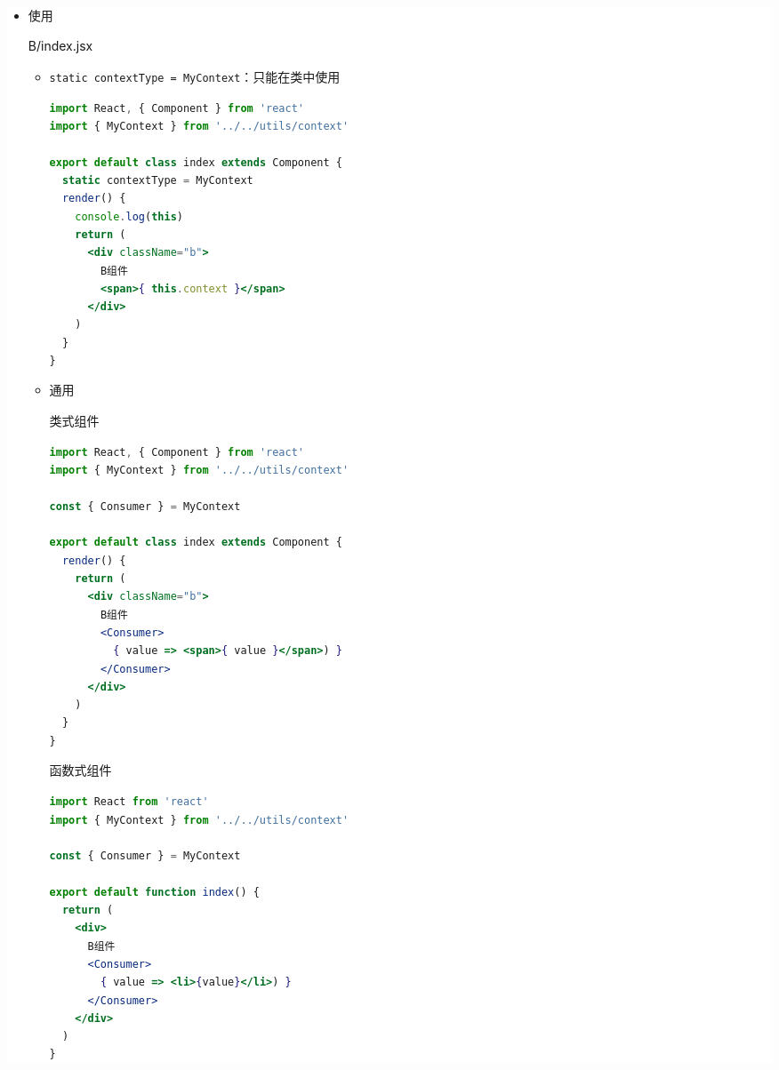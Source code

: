 - 使用

  B/index.jsx

  - `static contextType = MyContext`：只能在类中使用

    ```jsx
    import React, { Component } from 'react'
    import { MyContext } from '../../utils/context'
    
    export default class index extends Component {
      static contextType = MyContext
      render() {
        console.log(this)
        return (
          <div className="b">
            B组件
            <span>{ this.context }</span>
          </div>
        )
      }
    }
    ```

  - 通用

    类式组件

    ```jsx
    import React, { Component } from 'react'
    import { MyContext } from '../../utils/context'
    
    const { Consumer } = MyContext
    
    export default class index extends Component {
      render() {
        return (
          <div className="b">
            B组件
            <Consumer>
              { value => <span>{ value }</span>) }
            </Consumer>
          </div>
        )
      }
    }
    ```

    函数式组件

    ```jsx
    import React from 'react'
    import { MyContext } from '../../utils/context'
    
    const { Consumer } = MyContext
    
    export default function index() {
      return (
        <div>
          B组件
          <Consumer>
            { value => <li>{value}</li>) }
          </Consumer>
        </div>
      )
    }
    ```
